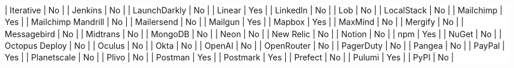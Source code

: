 | Iterative           | No                       |
| Jenkins             | No                       |
| LaunchDarkly        | No                       |
| Linear              | Yes                      |
| LinkedIn            | No                       |
| Lob                 | No                       |
| LocalStack          | No                       |
| Mailchimp           | Yes                      |
| Mailchimp Mandrill  | No                       |
| Mailersend          | No                       |
| Mailgun             | Yes                      |
| Mapbox              | Yes                      |
| MaxMind             | No                       |
| Mergify             | No                       |
| Messagebird         | No                       |
| Midtrans            | No                       |
| MongoDB             | No                       |
| Neon                | No                       |
| New Relic           | No                       |
| Notion              | No                       |
| npm                 | Yes                      |
| NuGet               | No                       |
| Octopus Deploy      | No                       |
| Oculus              | No                       |
| Okta                | No                       |
| OpenAI              | No                       |
| OpenRouter          | No                       |
| PagerDuty           | No                       |
| Pangea              | No                       |
| PayPal              | Yes                      |
| Planetscale         | No                       |
| Plivo               | No                       |
| Postman             | Yes                      |
| Postmark            | Yes                      |
| Prefect             | No                       |
| Pulumi              | Yes                      |
| PyPI                | No                       |